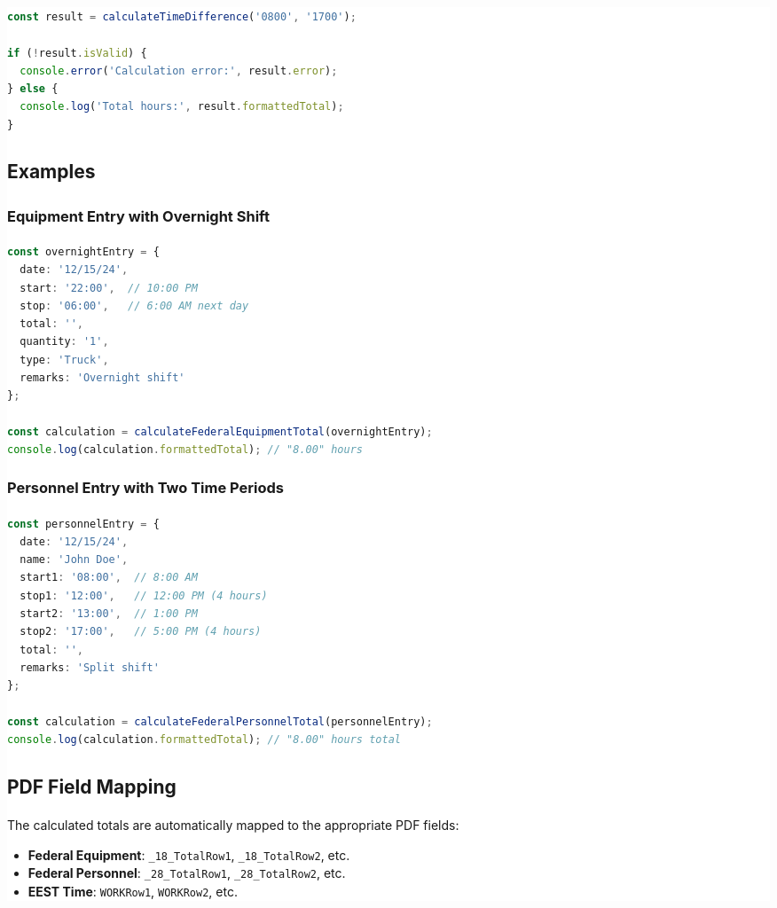 ```typescript
const result = calculateTimeDifference('0800', '1700');

if (!result.isValid) {
  console.error('Calculation error:', result.error);
} else {
  console.log('Total hours:', result.formattedTotal);
}
```

## Examples

### Equipment Entry with Overnight Shift

```typescript
const overnightEntry = {
  date: '12/15/24',
  start: '22:00',  // 10:00 PM
  stop: '06:00',   // 6:00 AM next day
  total: '',
  quantity: '1',
  type: 'Truck',
  remarks: 'Overnight shift'
};

const calculation = calculateFederalEquipmentTotal(overnightEntry);
console.log(calculation.formattedTotal); // "8.00" hours
```

### Personnel Entry with Two Time Periods

```typescript
const personnelEntry = {
  date: '12/15/24',
  name: 'John Doe',
  start1: '08:00',  // 8:00 AM
  stop1: '12:00',   // 12:00 PM (4 hours)
  start2: '13:00',  // 1:00 PM
  stop2: '17:00',   // 5:00 PM (4 hours)
  total: '',
  remarks: 'Split shift'
};

const calculation = calculateFederalPersonnelTotal(personnelEntry);
console.log(calculation.formattedTotal); // "8.00" hours total
```

## PDF Field Mapping

The calculated totals are automatically mapped to the appropriate PDF fields:

- **Federal Equipment**: `_18_TotalRow1`, `_18_TotalRow2`, etc.
- **Federal Personnel**: `_28_TotalRow1`, `_28_TotalRow2`, etc.
- **EEST Time**: `WORKRow1`, `WORKRow2`, etc.
